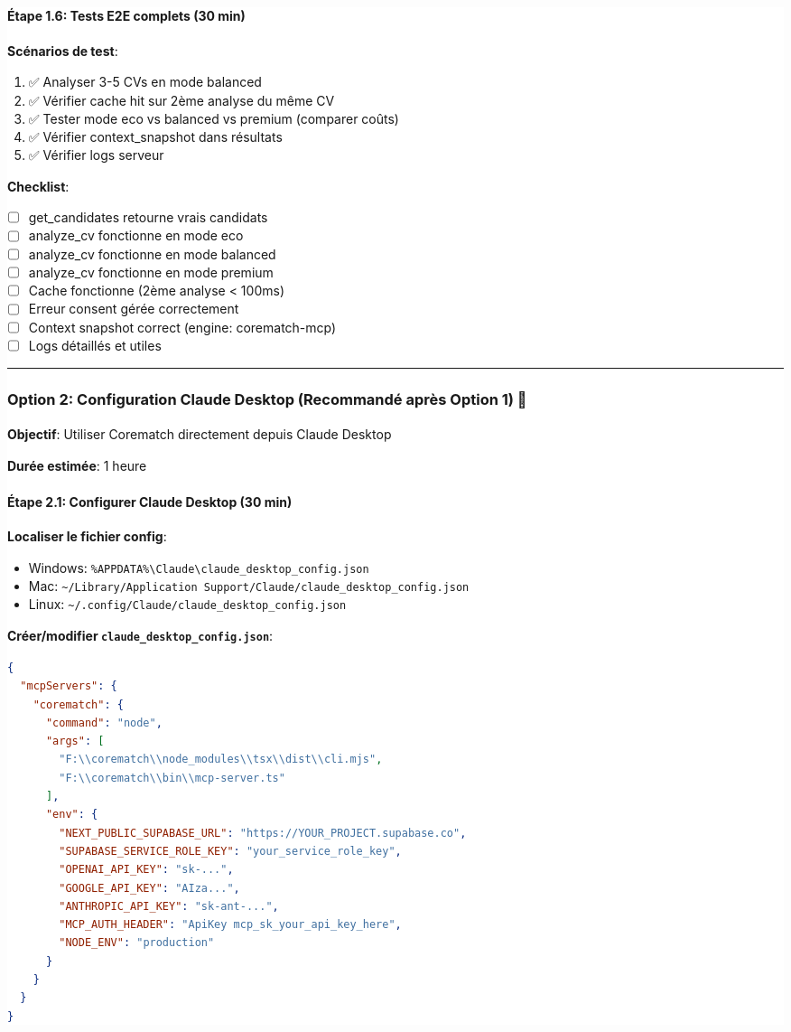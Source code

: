 #### Étape 1.6: Tests E2E complets (30 min)

**Scénarios de test**:

1. ✅ Analyser 3-5 CVs en mode balanced
2. ✅ Vérifier cache hit sur 2ème analyse du même CV
3. ✅ Tester mode eco vs balanced vs premium (comparer coûts)
4. ✅ Vérifier context_snapshot dans résultats
5. ✅ Vérifier logs serveur

**Checklist**:
- [ ] get_candidates retourne vrais candidats
- [ ] analyze_cv fonctionne en mode eco
- [ ] analyze_cv fonctionne en mode balanced
- [ ] analyze_cv fonctionne en mode premium
- [ ] Cache fonctionne (2ème analyse < 100ms)
- [ ] Erreur consent gérée correctement
- [ ] Context snapshot correct (engine: corematch-mcp)
- [ ] Logs détaillés et utiles

---

### Option 2: Configuration Claude Desktop (Recommandé après Option 1) 🤖

**Objectif**: Utiliser Corematch directement depuis Claude Desktop

**Durée estimée**: 1 heure

#### Étape 2.1: Configurer Claude Desktop (30 min)

**Localiser le fichier config**:
- Windows: `%APPDATA%\Claude\claude_desktop_config.json`
- Mac: `~/Library/Application Support/Claude/claude_desktop_config.json`
- Linux: `~/.config/Claude/claude_desktop_config.json`

**Créer/modifier `claude_desktop_config.json`**:

```json
{
  "mcpServers": {
    "corematch": {
      "command": "node",
      "args": [
        "F:\\corematch\\node_modules\\tsx\\dist\\cli.mjs",
        "F:\\corematch\\bin\\mcp-server.ts"
      ],
      "env": {
        "NEXT_PUBLIC_SUPABASE_URL": "https://YOUR_PROJECT.supabase.co",
        "SUPABASE_SERVICE_ROLE_KEY": "your_service_role_key",
        "OPENAI_API_KEY": "sk-...",
        "GOOGLE_API_KEY": "AIza...",
        "ANTHROPIC_API_KEY": "sk-ant-...",
        "MCP_AUTH_HEADER": "ApiKey mcp_sk_your_api_key_here",
        "NODE_ENV": "production"
      }
    }
  }
}
```
